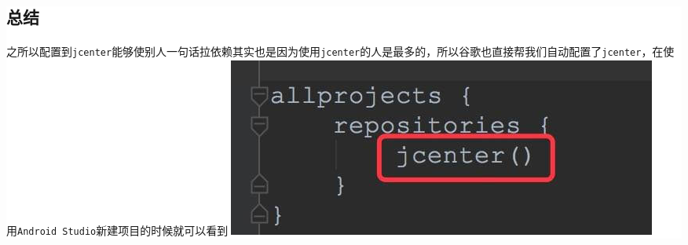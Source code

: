 ## 总结

之所以配置到`jcenter`能够使别人一句话拉依赖其实也是因为使用`jcenter`的人是最多的，所以谷歌也直接帮我们自动配置了`jcenter`，在使用`Android Studio`新建项目的时候就可以看到
![](9.png)
